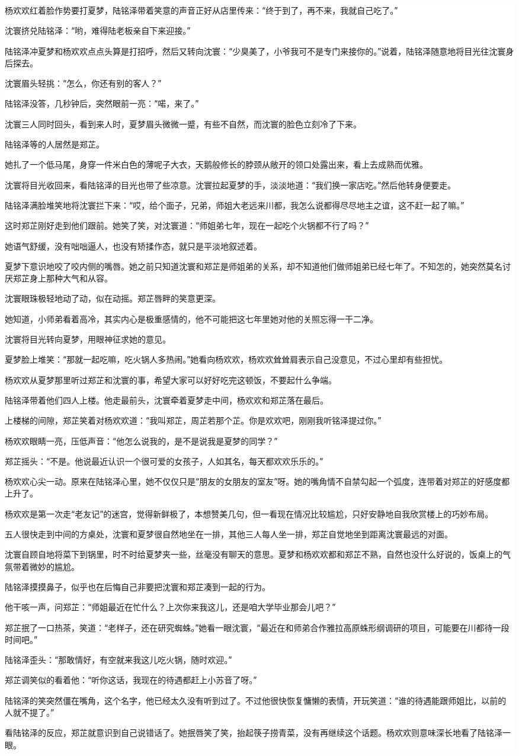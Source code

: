 杨欢欢红着脸作势要打夏梦，陆铭泽带着笑意的声音正好从店里传来：“终于到了，再不来，我就自己吃了。”

沈寰挤兑陆铭泽：“哟，难得陆老板亲自下来迎接。”

陆铭泽冲夏梦和杨欢欢点点头算是打招呼，然后又转向沈寰：“少臭美了，小爷我可不是专门来接你的。”说着，陆铭泽随意地将目光往沈寰身后探去。

沈寰眉头轻挑：“怎么，你还有别的客人？”

陆铭泽没答，几秒钟后，突然眼前一亮：“喏，来了。”

沈寰三人同时回头，看到来人时，夏梦眉头微微一蹙，有些不自然，而沈寰的脸色立刻冷了下来。

陆铭泽等的人居然是郑芷。

她扎了一个低马尾，身穿一件米白色的薄呢子大衣，天鹅般修长的脖颈从敞开的领口处露出来，看上去成熟而优雅。

沈寰将目光收回来，看陆铭泽的目光也带了些凉意。沈寰拉起夏梦的手，淡淡地道：“我们换一家店吃。”然后他转身便要走。

陆铭泽满脸堆笑地将沈寰拦下来：“哎，给个面子，兄弟，师姐大老远来川都，我怎么说都得尽尽地主之谊，这不赶一起了嘛。”

这时郑芷刚好走到他们跟前。她笑了笑，对沈寰道：“师姐弟七年，现在一起吃个火锅都不行了吗？”

她语气舒缓，没有咄咄逼人，也没有矫揉作态，就只是平淡地叙述着。

夏梦下意识地咬了咬内侧的嘴唇。她之前只知道沈寰和郑芷是师姐弟的关系，却不知道他们做师姐弟已经七年了。不知怎的，她突然莫名讨厌郑芷身上那种大气和从容。

沈寰眼珠极轻地动了动，似在动摇。郑芷唇畔的笑意更深。

她知道，小师弟看着高冷，其实内心是极重感情的，他不可能把这七年里她对他的关照忘得一干二净。

沈寰将目光转向夏梦，用眼神征求她的意见。

夏梦脸上堆笑：“那就一起吃嘛，吃火锅人多热闹。”她看向杨欢欢，杨欢欢耸耸肩表示自己没意见，不过心里却有些担忧。

杨欢欢从夏梦那里听过郑芷和沈寰的事，希望大家可以好好吃完这顿饭，不要起什么争端。

陆铭泽带着他们四人上楼。他走最前头，沈寰牵着夏梦走中间，杨欢欢和郑芷落在最后。

上楼梯的间隙，郑芷笑着对杨欢欢道：“我叫郑芷，周芷若那个芷。你是欢欢吧，刚刚我听铭泽提过你。”

杨欢欢眼睛一亮，压低声音：“他怎么说我的，是不是说我是夏梦的同学？”

郑芷摇头：“不是。他说最近认识一个很可爱的女孩子，人如其名，每天都欢欢乐乐的。”

杨欢欢心尖一动。原来在陆铭泽心里，她不仅仅只是“朋友的女朋友的室友”呀。她的嘴角情不自禁勾起一个弧度，连带着对郑芷的好感度都上升了。

杨欢欢是第一次走“老友记”的迷宫，觉得新鲜极了，本想赞美几句，但一看现在情况比较尴尬，只好安静地自我欣赏楼上的巧妙布局。

五人很快走到中间的方桌处，沈寰和夏梦很自然地坐在一排，其他三人每人坐一排，郑芷自觉地坐到距离沈寰最远的对面。

沈寰自顾自地将菜下到锅里，时不时给夏梦夹一些，丝毫没有聊天的意思。夏梦和杨欢欢都和郑芷不熟，自然也没什么好说的，饭桌上的气氛带着微妙的尴尬。

陆铭泽摸摸鼻子，似乎也在后悔自己非要把沈寰和郑芷凑到一起的行为。

他干咳一声，问郑芷：“师姐最近在忙什么？上次你来我这儿，还是咱大学毕业那会儿吧？”

郑芷抿了一口热茶，笑道：“老样子，还在研究蜘蛛。”她看一眼沈寰，“最近在和师弟合作雅拉高原蛛形纲调研的项目，可能要在川都待一段时间吧。”

陆铭泽歪头：“那敢情好，有空就来我这儿吃火锅，随时欢迎。”

郑芷调笑似的看着他：“听你这话，我现在的待遇都赶上小苏音了呀。”

陆铭泽的笑突然僵在嘴角，这个名字，他已经太久没有听到过了。不过他很快恢复慵懒的表情，开玩笑道：“谁的待遇能跟师姐比，以前的人就不提了。”

看陆铭泽的反应，郑芷就意识到自己说错话了。她抿唇笑了笑，抬起筷子捞青菜，没有再继续这个话题。杨欢欢则意味深长地看了陆铭泽一眼。
